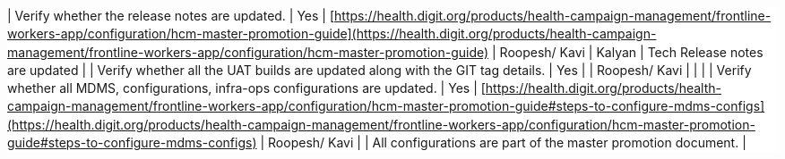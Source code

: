 | Verify whether the release notes are updated.                                                                                                                                                                                                                                                                                                                                          | Yes                       | [https://health.digit.org/products/health-campaign-management/frontline-workers-app/configuration/hcm-master-promotion-guide](https://health.digit.org/products/health-campaign-management/frontline-workers-app/configuration/hcm-master-promotion-guide)                                                                                                                                                                                                                                                                                                                                                                                                                                                                                                                                                                                                                                                           | Roopesh/ Kavi                      | Kalyan    | Tech Release notes are updated                                                                                                                                  |
| Verify whether all the UAT builds are updated along with the GIT tag details.                                                                                                                                                                                                                                                                                                          | Yes                       |                                                                                                                                                                                                                                                                                                                                                                                                                                                                                                                                                                                                                                                                                                                                                                                                                                                                                                                      | Roopesh/ Kavi                      |           |                                                                                                                                                                 |
| Verify whether all MDMS, configurations, infra-ops configurations are updated.                                                                                                                                                                                                                                                                                                         | Yes                       | [https://health.digit.org/products/health-campaign-management/frontline-workers-app/configuration/hcm-master-promotion-guide#steps-to-configure-mdms-configs](https://health.digit.org/products/health-campaign-management/frontline-workers-app/configuration/hcm-master-promotion-guide#steps-to-configure-mdms-configs)                                                                                                                                                                                                                                                                                                                                                                                                                                                                                                                                                                                           | Roopesh/ Kavi                      |           | All configurations are part of the master promotion document.                                                                                                   |